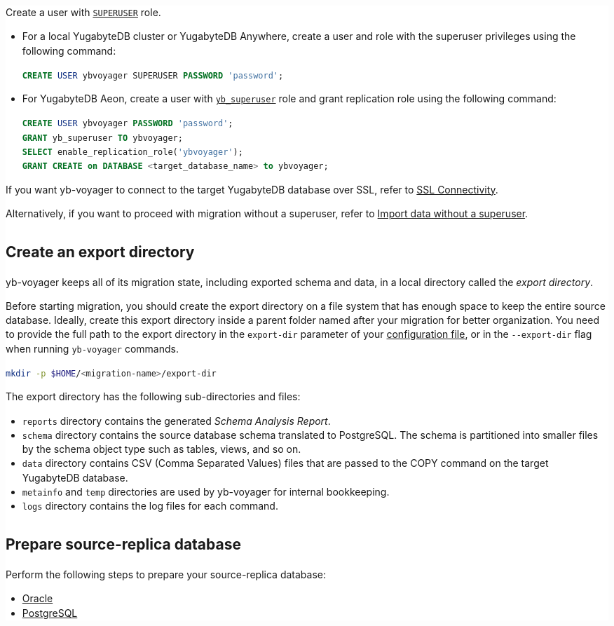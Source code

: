 Create a user with [`SUPERUSER`](../../../api/ysql/the-sql-language/statements/dcl_create_role/#syntax) role.

- For a local YugabyteDB cluster or YugabyteDB Anywhere, create a user and role with the superuser privileges using the following command:

     ```sql
     CREATE USER ybvoyager SUPERUSER PASSWORD 'password';
     ```

- For YugabyteDB Aeon, create a user with [`yb_superuser`](../../../yugabyte-cloud/cloud-secure-clusters/cloud-users/#admin-and-yb-superuser) role and grant replication role using the following command:

     ```sql
     CREATE USER ybvoyager PASSWORD 'password';
     GRANT yb_superuser TO ybvoyager;
     SELECT enable_replication_role('ybvoyager');
     GRANT CREATE on DATABASE <target_database_name> to ybvoyager;

If you want yb-voyager to connect to the target YugabyteDB database over SSL, refer to [SSL Connectivity](../../reference/yb-voyager-cli/#ssl-connectivity).

Alternatively, if you want to proceed with migration without a superuser, refer to [Import data without a superuser](../../reference/non-superuser/).

## Create an export directory

yb-voyager keeps all of its migration state, including exported schema and data, in a local directory called the _export directory_.

Before starting migration, you should create the export directory on a file system that has enough space to keep the entire source database. Ideally, create this export directory inside a parent folder named after your migration for better organization. You need to provide the full path to the export directory in the `export-dir` parameter of your [configuration file](#set-up-a-configuration-file), or in the `--export-dir` flag when running `yb-voyager` commands.

```sh
mkdir -p $HOME/<migration-name>/export-dir
```

The export directory has the following sub-directories and files:

- `reports` directory contains the generated _Schema Analysis Report_.
- `schema` directory contains the source database schema translated to PostgreSQL. The schema is partitioned into smaller files by the schema object type such as tables, views, and so on.
- `data` directory contains CSV (Comma Separated Values) files that are passed to the COPY command on the target YugabyteDB database.
- `metainfo` and `temp` directories are used by yb-voyager for internal bookkeeping.
- `logs` directory contains the log files for each command.

## Prepare source-replica database

Perform the following steps to prepare your source-replica database:

<ul class="nav nav-tabs-alt nav-tabs-yb custom-tabs">
  <li>
    <a href="#oracle-source-replica" class="nav-link active" id="oracle-tab" data-bs-toggle="tab"
      role="tab" aria-controls="oracle-source-replica" aria-selected="true">
      <i class="icon-oracle" aria-hidden="true"></i>
      Oracle
    </a>
  </li>
  <li >
    <a href="#pg-source-replica" class="nav-link" id="pg-tab" data-bs-toggle="tab"
      role="tab" aria-controls="pg-source-replica" aria-selected="false">
      <i class="icon-postgres" aria-hidden="true"></i>
      PostgreSQL